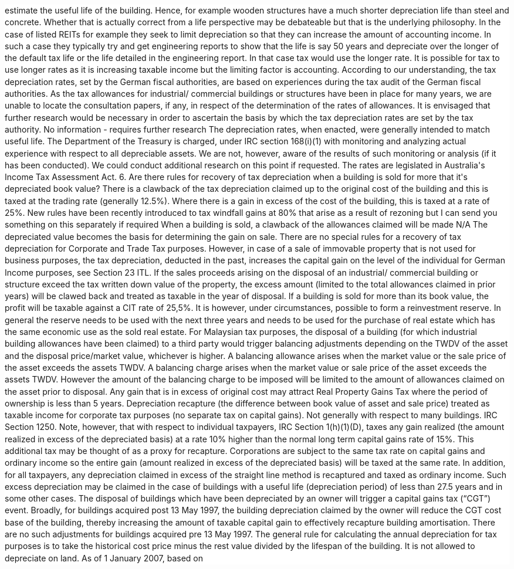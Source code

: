 estimate the useful life of the building. Hence, for example wooden structures have a much shorter depreciation life than steel and concrete. Whether that is actually correct from a life perspective may be debateable but that is the underlying philosophy. In the case of listed REITs for example they seek to limit depreciation so that they can increase the amount of accounting income. In such a case they typically try and get engineering reports to show that the life is say 50 years and depreciate over the longer of the default tax life or the life detailed in the engineering report. In that case tax would use the longer rate. It is possible for tax to use longer rates as it is increasing taxable income but the limiting factor is accounting. According to our understanding, the tax depreciation rates, set by the German fiscal authorities, are based on experiences during the tax audit of the German fiscal authorities. As the tax allowances for industrial/ commercial buildings or structures have been in place for many years, we are unable to locate the consultation papers, if any, in respect of the determination of the rates of allowances. It is envisaged that further research would be necessary in order to ascertain the basis by which the tax depreciation rates are set by the tax authority. No information - requires further research The depreciation rates, when enacted, were generally intended to match useful life. The Department of the Treasury is charged, under IRC section 168(i)(1) with monitoring and analyzing actual experience with respect to all depreciable assets. We are not, however, aware of the results of such monitoring or analysis (if it has been conducted). We could conduct additional research on this point if requested. The rates are legislated in Australia's Income Tax Assessment Act. 6. Are there rules for recovery of tax depreciation when a building is sold for more that it's depreciated book value? There is a clawback of the tax depreciation claimed up to the original cost of the building and this is taxed at the trading rate (generally 12.5%). Where there is a gain in excess of the cost of the building, this is taxed at a rate of 25%. New rules have been recently introduced to tax windfall gains at 80% that arise as a result of rezoning but I can send you something on this separately if required When a building is sold, a clawback of the allowances claimed will be made N/A The depreciated value becomes the basis for determining the gain on sale. There are no special rules for a recovery of tax depreciation for Corporate and Trade Tax purposes. However, in case of a sale of immovable property that is not used for business purposes, the tax depreciation, deducted in the past, increases the capital gain on the level of the individual for German Income purposes, see Section 23 ITL. If the sales proceeds arising on the disposal of an industrial/ commercial building or structure exceed the tax written down value of the property, the excess amount (limited to the total allowances claimed in prior years) will be clawed back and treated as taxable in the year of disposal. If a building is sold for more than its book value, the profit will be taxable against a CIT rate of 25,5%. It is however, under circumstances, possible to form a reinvestment reserve. In general the reserve needs to be used with the next three years and needs to be used for the purchase of real estate which has the same economic use as the sold real estate. For Malaysian tax purposes, the disposal of a building (for which industrial building allowances have been claimed) to a third party would trigger balancing adjustments depending on the TWDV of the asset and the disposal price/market value, whichever is higher. A balancing allowance arises when the market value or the sale price of the asset exceeds the assets TWDV. A balancing charge arises when the market value or sale price of the asset exceeds the assets TWDV. However the amount of the balancing charge to be imposed will be limited to the amount of allowances claimed on the asset prior to disposal. Any gain that is in excess of original cost may attract Real Property Gains Tax where the period of ownership is less than 5 years. Depreciation recapture (the difference between book value of asset and sale price) treated as taxable income for corporate tax purposes (no separate tax on capital gains). Not generally with respect to many buildings. IRC Section 1250. Note, however, that with respect to individual taxpayers, IRC Section 1(h)(1)(D), taxes any gain realized (the amount realized in excess of the depreciated basis) at a rate 10% higher than the normal long term capital gains rate of 15%. This additional tax may be thought of as a proxy for recapture. Corporations are subject to the same tax rate on capital gains and ordinary income so the entire gain (amount realized in excess of the depreciated basis) will be taxed at the same rate. In addition, for all taxpayers, any depreciation claimed in excess of the straight line method is recaptured and taxed as ordinary income. Such excess depreciation may be claimed in the case of buildings with a useful life (depreciation period) of less than 27.5 years and in some other cases. The disposal of buildings which have been depreciated by an owner will trigger a capital gains tax (“CGT”) event. Broadly, for buildings acquired post 13 May 1997, the building depreciation claimed by the owner will reduce the CGT cost base of the building, thereby increasing the amount of taxable capital gain to effectively recapture building amortisation. There are no such adjustments for buildings acquired pre 13 May 1997. The general rule for calculating the annual depreciation for tax purposes is to take the historical cost price minus the rest value divided by the lifespan of the building. It is not allowed to depreciate on land. As of 1 January 2007, based on